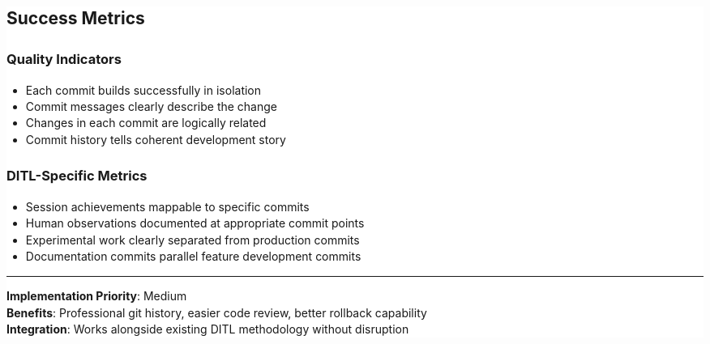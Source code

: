 ## Success Metrics

### Quality Indicators

- Each commit builds successfully in isolation
- Commit messages clearly describe the change
- Changes in each commit are logically related
- Commit history tells coherent development story

### DITL-Specific Metrics

- Session achievements mappable to specific commits
- Human observations documented at appropriate commit points
- Experimental work clearly separated from production commits
- Documentation commits parallel feature development commits

---

**Implementation Priority**: Medium  
**Benefits**: Professional git history, easier code review, better rollback capability  
**Integration**: Works alongside existing DITL methodology without disruption
